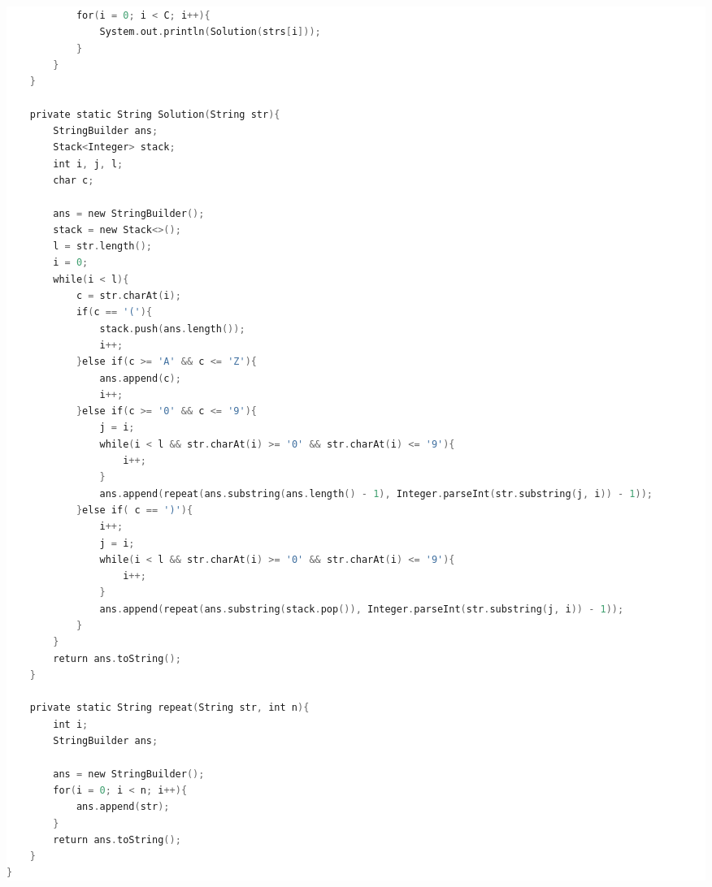 ```cpp
            for(i = 0; i < C; i++){
                System.out.println(Solution(strs[i]));
            }
        }
    }

    private static String Solution(String str){
        StringBuilder ans;
        Stack<Integer> stack;
        int i, j, l;
        char c;

        ans = new StringBuilder();
        stack = new Stack<>();
        l = str.length();
        i = 0;
        while(i < l){
            c = str.charAt(i);
            if(c == '('){
                stack.push(ans.length());
                i++;
            }else if(c >= 'A' && c <= 'Z'){
                ans.append(c);
                i++;
            }else if(c >= '0' && c <= '9'){
                j = i;
                while(i < l && str.charAt(i) >= '0' && str.charAt(i) <= '9'){
                    i++;
                }
                ans.append(repeat(ans.substring(ans.length() - 1), Integer.parseInt(str.substring(j, i)) - 1));
            }else if( c == ')'){
                i++;
                j = i;
                while(i < l && str.charAt(i) >= '0' && str.charAt(i) <= '9'){
                    i++;
                }
                ans.append(repeat(ans.substring(stack.pop()), Integer.parseInt(str.substring(j, i)) - 1));
            }
        }
        return ans.toString();
    }

    private static String repeat(String str, int n){
        int i;
        StringBuilder ans;

        ans = new StringBuilder();
        for(i = 0; i < n; i++){
            ans.append(str);
        }
        return ans.toString();
    }
}
```
